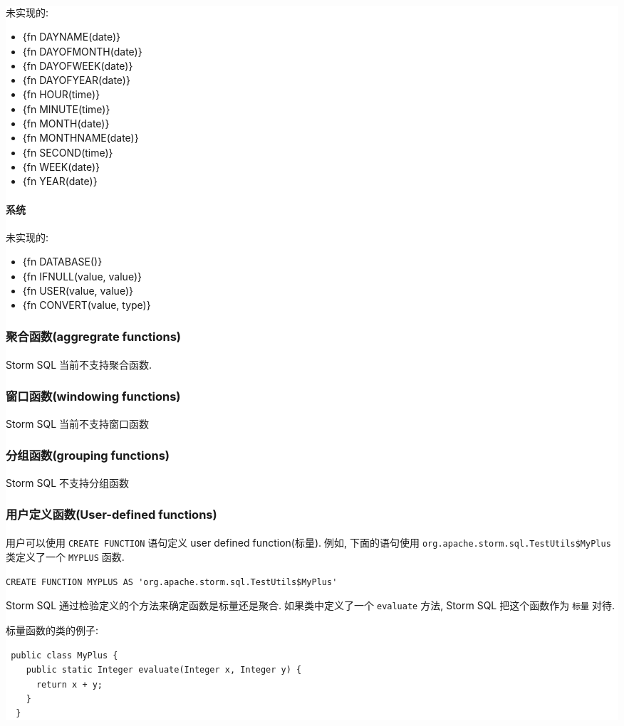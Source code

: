 未实现的:

*   {fn DAYNAME(date)}
*   {fn DAYOFMONTH(date)}
*   {fn DAYOFWEEK(date)}
*   {fn DAYOFYEAR(date)}
*   {fn HOUR(time)}
*   {fn MINUTE(time)}
*   {fn MONTH(date)}
*   {fn MONTHNAME(date)}
*   {fn SECOND(time)}
*   {fn WEEK(date)}
*   {fn YEAR(date)}

#### 系统

未实现的:

*   {fn DATABASE()}
*   {fn IFNULL(value, value)}
*   {fn USER(value, value)}
*   {fn CONVERT(value, type)}

### 聚合函数(aggregrate functions)

Storm SQL 当前不支持聚合函数.

### 窗口函数(windowing functions)

Storm SQL 当前不支持窗口函数

### 分组函数(grouping functions)

Storm SQL 不支持分组函数

### 用户定义函数(User-defined functions)

用户可以使用 `CREATE FUNCTION` 语句定义 user defined function(标量). 例如, 下面的语句使用 `org.apache.storm.sql.TestUtils$MyPlus` 类定义了一个 `MYPLUS` 函数.

```
CREATE FUNCTION MYPLUS AS 'org.apache.storm.sql.TestUtils$MyPlus' 
```

Storm SQL 通过检验定义的个方法来确定函数是标量还是聚合. 如果类中定义了一个 `evaluate` 方法, Storm SQL 把这个函数作为 `标量` 对待.

标量函数的类的例子:

```
 public class MyPlus {
    public static Integer evaluate(Integer x, Integer y) {
      return x + y;
    }
  } 
```
